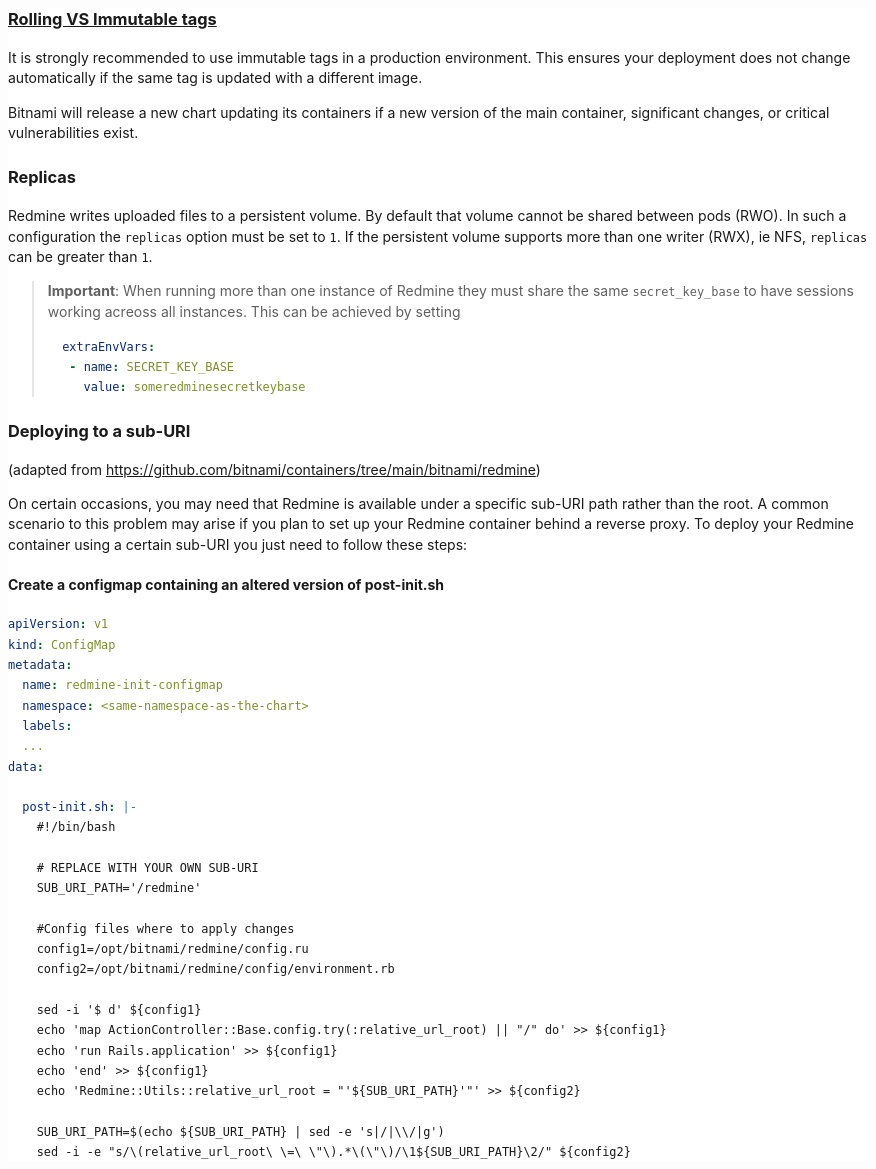 ### [Rolling VS Immutable tags](https://docs.bitnami.com/tutorials/understand-rolling-tags-containers)

It is strongly recommended to use immutable tags in a production environment. This ensures your deployment does not change automatically if the same tag is updated with a different image.

Bitnami will release a new chart updating its containers if a new version of the main container, significant changes, or critical vulnerabilities exist.

### Replicas

Redmine writes uploaded files to a persistent volume. By default that volume cannot be shared between pods (RWO). In such a configuration the `replicas` option must be set to `1`. If the persistent volume supports more than one writer (RWX), ie NFS, `replicas` can be greater than `1`.

> **Important**: When running more than one instance of Redmine they must share the same `secret_key_base` to have sessions working acreoss all instances.
> This can be achieved by setting
>
> ```yaml
>   extraEnvVars:
>    - name: SECRET_KEY_BASE
>      value: someredminesecretkeybase
> ```

### Deploying to a sub-URI

(adapted from <https://github.com/bitnami/containers/tree/main/bitnami/redmine>)

On certain occasions, you may need that Redmine is available under a specific sub-URI path rather than the root. A common scenario to this problem may arise if you plan to set up your Redmine container behind a reverse proxy. To deploy your Redmine container using a certain sub-URI you just need to follow these steps:

#### Create a configmap containing an altered version of post-init.sh

```yaml
apiVersion: v1
kind: ConfigMap
metadata:
  name: redmine-init-configmap
  namespace: <same-namespace-as-the-chart>
  labels:
  ...
data:

  post-init.sh: |-
    #!/bin/bash

    # REPLACE WITH YOUR OWN SUB-URI
    SUB_URI_PATH='/redmine'

    #Config files where to apply changes
    config1=/opt/bitnami/redmine/config.ru
    config2=/opt/bitnami/redmine/config/environment.rb

    sed -i '$ d' ${config1}
    echo 'map ActionController::Base.config.try(:relative_url_root) || "/" do' >> ${config1}
    echo 'run Rails.application' >> ${config1}
    echo 'end' >> ${config1}
    echo 'Redmine::Utils::relative_url_root = "'${SUB_URI_PATH}'"' >> ${config2}

    SUB_URI_PATH=$(echo ${SUB_URI_PATH} | sed -e 's|/|\\/|g')
    sed -i -e "s/\(relative_url_root\ \=\ \"\).*\(\"\)/\1${SUB_URI_PATH}\2/" ${config2}
```
